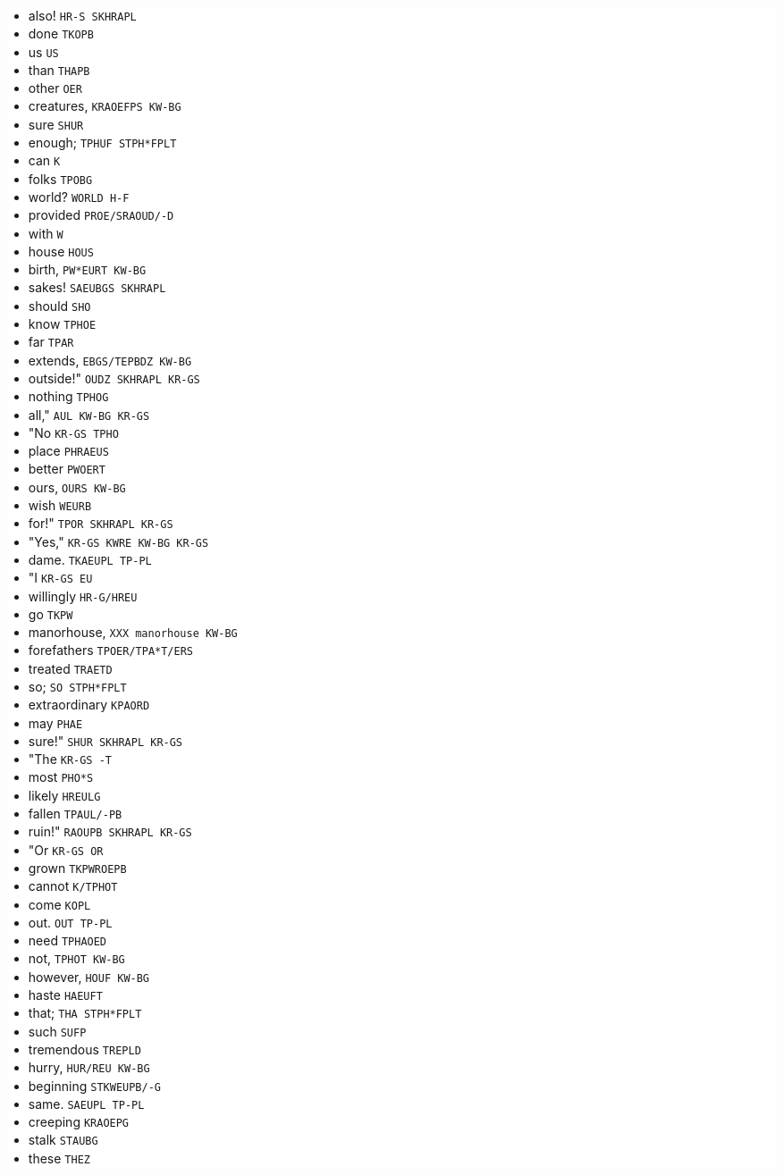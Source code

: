 * also! `HR-S SKHRAPL`
* done `TKOPB`
* us `US`
* than `THAPB`
* other `OER`
* creatures, `KRAOEFPS KW-BG`
* sure `SHUR`
* enough; `TPHUF STPH*FPLT`
* can `K`
* folks `TPOBG`
* world? `WORLD H-F`
* provided `PROE/SRAOUD/-D`
* with `W`
* house `HOUS`
* birth, `PW*EURT KW-BG`
* sakes! `SAEUBGS SKHRAPL`
* should `SHO`
* know `TPHOE`
* far `TPAR`
* extends, `EBGS/TEPBDZ KW-BG`
* outside!" `OUDZ SKHRAPL KR-GS`
* nothing `TPHOG`
* all," `AUL KW-BG KR-GS`
* "No `KR-GS TPHO`
* place `PHRAEUS`
* better `PWOERT`
* ours, `OURS KW-BG`
* wish `WEURB`
* for!" `TPOR SKHRAPL KR-GS`
* "Yes," `KR-GS KWRE KW-BG KR-GS`
* dame. `TKAEUPL TP-PL`
* "I `KR-GS EU`
* willingly `HR-G/HREU`
* go `TKPW`
* manorhouse, `XXX manorhouse KW-BG`
* forefathers `TPOER/TPA*T/ERS`
* treated `TRAETD`
* so; `SO STPH*FPLT`
* extraordinary `KPAORD`
* may `PHAE`
* sure!" `SHUR SKHRAPL KR-GS`
* "The `KR-GS -T`
* most `PHO*S`
* likely `HREULG`
* fallen `TPAUL/-PB`
* ruin!" `RAOUPB SKHRAPL KR-GS`
* "Or `KR-GS OR`
* grown `TKPWROEPB`
* cannot `K/TPHOT`
* come `KOPL`
* out. `OUT TP-PL`
* need `TPHAOED`
* not, `TPHOT KW-BG`
* however, `HOUF KW-BG`
* haste `HAEUFT`
* that; `THA STPH*FPLT`
* such `SUFP`
* tremendous `TREPLD`
* hurry, `HUR/REU KW-BG`
* beginning `STKWEUPB/-G`
* same. `SAEUPL TP-PL`
* creeping `KRAOEPG`
* stalk `STAUBG`
* these `THEZ`